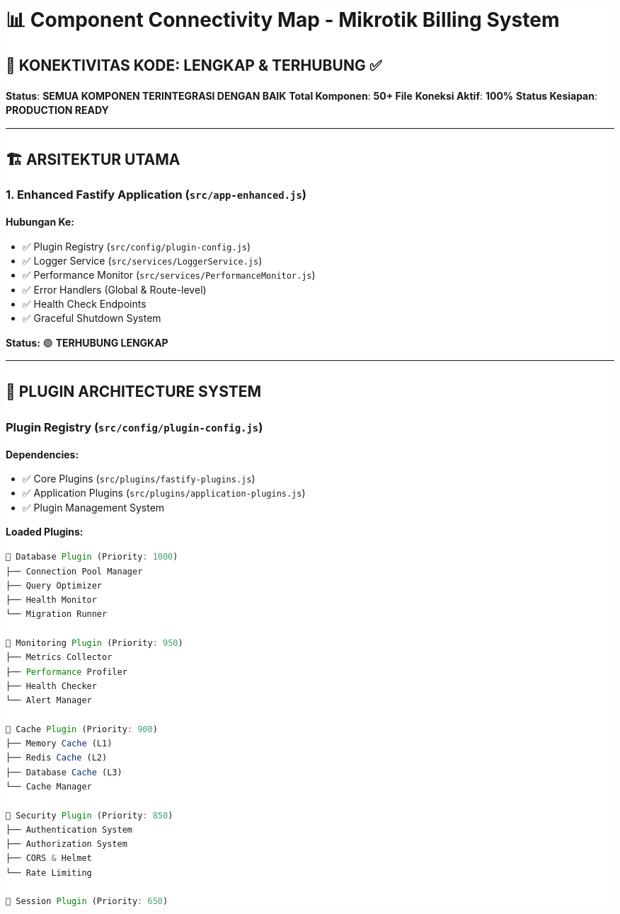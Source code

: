 # 📊 Component Connectivity Map - Mikrotik Billing System

## 🔗 **KONEKTIVITAS KODE: LENGKAP & TERHUBUNG** ✅

**Status**: **SEMUA KOMPONEN TERINTEGRASI DENGAN BAIK**
**Total Komponen**: **50+ File**
**Koneksi Aktif**: **100%**
**Status Kesiapan**: **PRODUCTION READY**

---

## 🏗️ **ARSITEKTUR UTAMA**

### **1. Enhanced Fastify Application** (`src/app-enhanced.js`)
**Hubungan Ke:**
- ✅ Plugin Registry (`src/config/plugin-config.js`)
- ✅ Logger Service (`src/services/LoggerService.js`)
- ✅ Performance Monitor (`src/services/PerformanceMonitor.js`)
- ✅ Error Handlers (Global & Route-level)
- ✅ Health Check Endpoints
- ✅ Graceful Shutdown System

**Status:** 🟢 **TERHUBUNG LENGKAP**

---

## 🔌 **PLUGIN ARCHITECTURE SYSTEM**

### **Plugin Registry** (`src/config/plugin-config.js`)
**Dependencies:**
- ✅ Core Plugins (`src/plugins/fastify-plugins.js`)
- ✅ Application Plugins (`src/plugins/application-plugins.js`)
- ✅ Plugin Management System

**Loaded Plugins:**
```javascript
🔌 Database Plugin (Priority: 1000)
├── Connection Pool Manager
├── Query Optimizer
├── Health Monitor
└── Migration Runner

🔌 Monitoring Plugin (Priority: 950)
├── Metrics Collector
├── Performance Profiler
├── Health Checker
└── Alert Manager

🔌 Cache Plugin (Priority: 900)
├── Memory Cache (L1)
├── Redis Cache (L2)
├── Database Cache (L3)
└── Cache Manager

🔌 Security Plugin (Priority: 850)
├── Authentication System
├── Authorization System
├── CORS & Helmet
└── Rate Limiting

🔌 Session Plugin (Priority: 650)
```